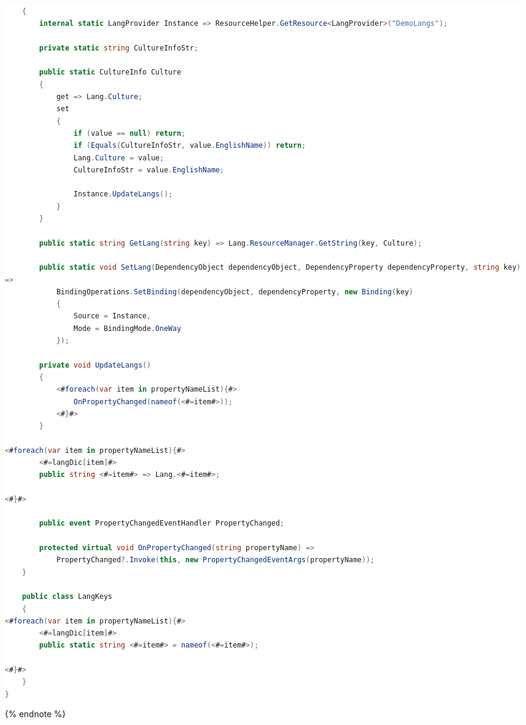```cs
    {
        internal static LangProvider Instance => ResourceHelper.GetResource<LangProvider>("DemoLangs");

        private static string CultureInfoStr;

        public static CultureInfo Culture
        {
            get => Lang.Culture;
            set
            {
                if (value == null) return;
                if (Equals(CultureInfoStr, value.EnglishName)) return;
                Lang.Culture = value;
                CultureInfoStr = value.EnglishName;

                Instance.UpdateLangs();
            }
        }

        public static string GetLang(string key) => Lang.ResourceManager.GetString(key, Culture);

        public static void SetLang(DependencyObject dependencyObject, DependencyProperty dependencyProperty, string key) =>
            BindingOperations.SetBinding(dependencyObject, dependencyProperty, new Binding(key)
            {
                Source = Instance,
                Mode = BindingMode.OneWay
            });

		private void UpdateLangs()
        {
            <#foreach(var item in propertyNameList){#>
                OnPropertyChanged(nameof(<#=item#>));
            <#}#>
        }

<#foreach(var item in propertyNameList){#>
        <#=langDic[item]#>
		public string <#=item#> => Lang.<#=item#>;

<#}#>

        public event PropertyChangedEventHandler PropertyChanged;

        protected virtual void OnPropertyChanged(string propertyName) =>
            PropertyChanged?.Invoke(this, new PropertyChangedEventArgs(propertyName));
    }

    public class LangKeys
    {
<#foreach(var item in propertyNameList){#>
        <#=langDic[item]#>
		public static string <#=item#> = nameof(<#=item#>);

<#}#>
    }
}
```
{% endnote %}
